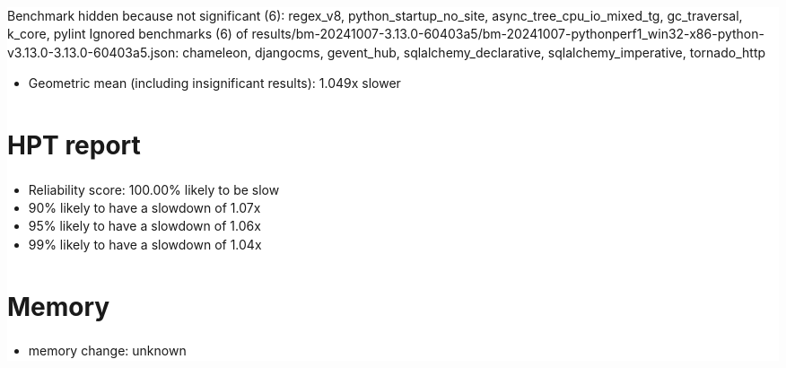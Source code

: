 Benchmark hidden because not significant (6): regex_v8, python_startup_no_site, async_tree_cpu_io_mixed_tg, gc_traversal, k_core, pylint
Ignored benchmarks (6) of results/bm-20241007-3.13.0-60403a5/bm-20241007-pythonperf1_win32-x86-python-v3.13.0-3.13.0-60403a5.json: chameleon, djangocms, gevent_hub, sqlalchemy_declarative, sqlalchemy_imperative, tornado_http

- Geometric mean (including insignificant results): 1.049x slower

# HPT report

- Reliability score: 100.00% likely to be slow
- 90% likely to have a slowdown of 1.07x
- 95% likely to have a slowdown of 1.06x
- 99% likely to have a slowdown of 1.04x

# Memory
- memory change: unknown